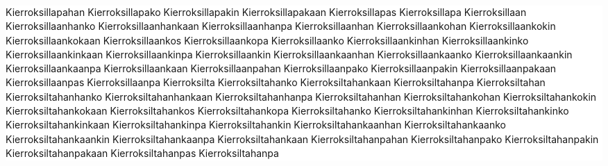 Kierroksillapahan
Kierroksillapako
Kierroksillapakin
Kierroksillapakaan
Kierroksillapas
Kierroksillapa
Kierroksillaan
Kierroksillaanhanko
Kierroksillaanhankaan
Kierroksillaanhanpa
Kierroksillaanhan
Kierroksillaankohan
Kierroksillaankokin
Kierroksillaankokaan
Kierroksillaankos
Kierroksillaankopa
Kierroksillaanko
Kierroksillaankinhan
Kierroksillaankinko
Kierroksillaankinkaan
Kierroksillaankinpa
Kierroksillaankin
Kierroksillaankaanhan
Kierroksillaankaanko
Kierroksillaankaankin
Kierroksillaankaanpa
Kierroksillaankaan
Kierroksillaanpahan
Kierroksillaanpako
Kierroksillaanpakin
Kierroksillaanpakaan
Kierroksillaanpas
Kierroksillaanpa
Kierroksilta
Kierroksiltahanko
Kierroksiltahankaan
Kierroksiltahanpa
Kierroksiltahan
Kierroksiltahanhanko
Kierroksiltahanhankaan
Kierroksiltahanhanpa
Kierroksiltahanhan
Kierroksiltahankohan
Kierroksiltahankokin
Kierroksiltahankokaan
Kierroksiltahankos
Kierroksiltahankopa
Kierroksiltahanko
Kierroksiltahankinhan
Kierroksiltahankinko
Kierroksiltahankinkaan
Kierroksiltahankinpa
Kierroksiltahankin
Kierroksiltahankaanhan
Kierroksiltahankaanko
Kierroksiltahankaankin
Kierroksiltahankaanpa
Kierroksiltahankaan
Kierroksiltahanpahan
Kierroksiltahanpako
Kierroksiltahanpakin
Kierroksiltahanpakaan
Kierroksiltahanpas
Kierroksiltahanpa